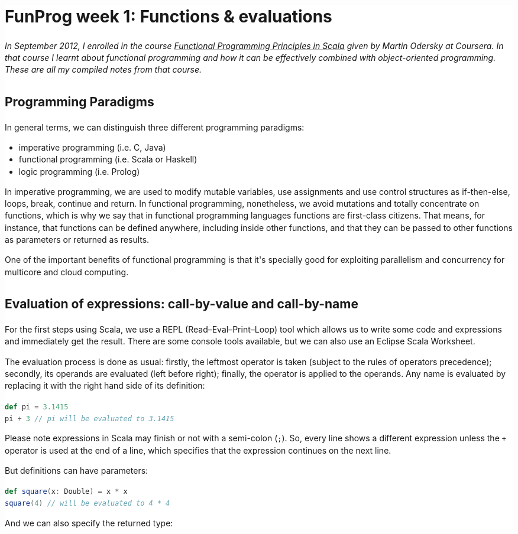 # FunProg week 1: Functions & evaluations

_In September 2012, I enrolled in the course [Functional Programming Principles in Scala][01] given by Martin Odersky at Coursera. In that course I learnt about functional programming and how it can be effectively combined with object-oriented programming. These are all my compiled notes from that course._

## Programming Paradigms

In general terms, we can distinguish three different programming paradigms:

* imperative programming (i.e. C, Java)
* functional programming (i.e. Scala or Haskell)
* logic programming (i.e. Prolog)

In imperative programming, we are used to modify mutable variables, use assignments and use control structures as if-then-else, loops, break, continue and return. In functional programming, nonetheless, we avoid mutations and totally concentrate on functions, which is why we say that in functional programming languages functions are first-class citizens. That means, for instance, that functions can be defined anywhere, including inside other functions, and that they can be passed to other functions as parameters or returned as results. 

One of the important benefits of functional programming is that it's specially good for exploiting parallelism and concurrency for multicore and cloud computing.

## Evaluation of expressions: call-by-value and call-by-name

For the first steps using Scala, we use a REPL (Read–Eval–Print–Loop) tool which allows us to write some code and expressions and immediately get the result. There are some console tools available, but we can also use an Eclipse Scala Worksheet. 

The evaluation process is done as usual: firstly, the leftmost operator is taken (subject to the rules of operators precedence); secondly, its operands are evaluated (left before right); finally, the operator is applied to the operands. Any name is evaluated by replacing it with the right hand side of its definition:

```scala
def pi = 3.1415
pi + 3 // pi will be evaluated to 3.1415
```

Please note expressions in Scala may finish or not with a semi-colon (`;`). So, every line shows a different expression unless the `+` operator is used at the end of a line, which specifies that the expression continues on the next line.

But definitions can have parameters:

```scala
def square(x: Double) = x * x
square(4) // will be evaluated to 4 * 4
```

And we can also specify the returned type:


[01]: https://www.coursera.org/course/progfun
[11]: http://en.wikipedia.org/wiki/Newton's_method#Square_root_of_a_number